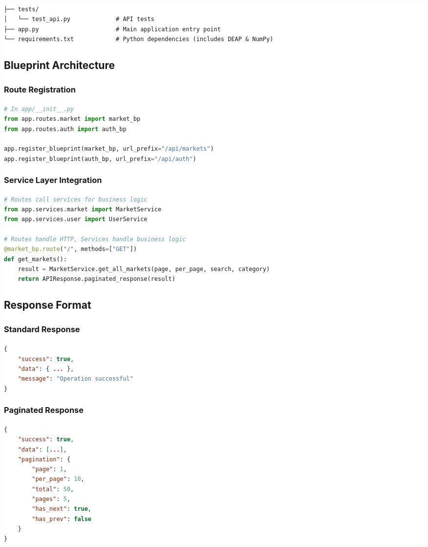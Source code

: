 ```
├── tests/
│   └── test_api.py             # API tests
├── app.py                      # Main application entry point
└── requirements.txt            # Python dependencies (includes DEAP & NumPy)
```

## Blueprint Architecture

### Route Registration

```python
# In app/__init__.py
from app.routes.market import market_bp
from app.routes.auth import auth_bp

app.register_blueprint(market_bp, url_prefix="/api/markets")
app.register_blueprint(auth_bp, url_prefix="/api/auth")
```

### Service Layer Integration

```python
# Routes call services for business logic
from app.services.market import MarketService
from app.services.user import UserService

# Routes handle HTTP, Services handle business logic
@market_bp.route("/", methods=["GET"])
def get_markets():
    result = MarketService.get_all_markets(page, per_page, search, category)
    return APIResponse.paginated_response(result)
```

## Response Format

### Standard Response

```json
{
    "success": true,
    "data": { ... },
    "message": "Operation successful"
}
```

### Paginated Response

```json
{
    "success": true,
    "data": [...],
    "pagination": {
        "page": 1,
        "per_page": 10,
        "total": 50,
        "pages": 5,
        "has_next": true,
        "has_prev": false
    }
}
```
